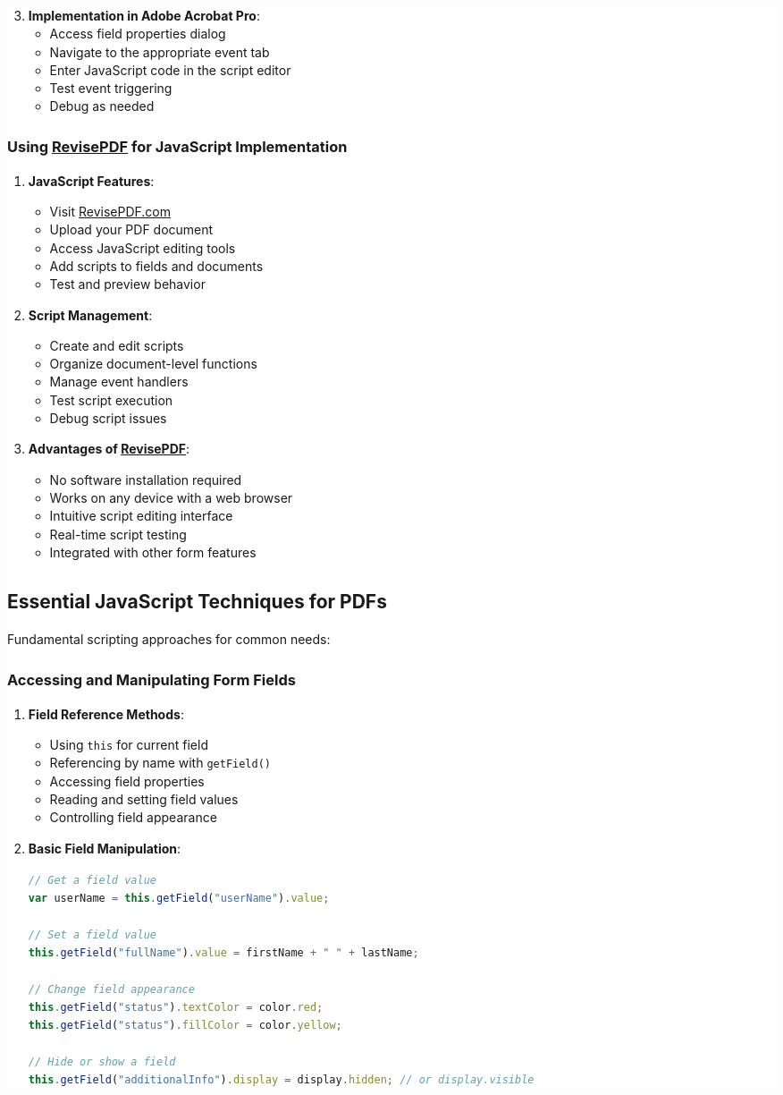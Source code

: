 3. **Implementation in Adobe Acrobat Pro**:
   - Access field properties dialog
   - Navigate to the appropriate event tab
   - Enter JavaScript code in the script editor
   - Test event triggering
   - Debug as needed

### Using [RevisePDF](https://www.revisepdf.com) for JavaScript Implementation

1. **JavaScript Features**:
   - Visit [RevisePDF.com](https://www.revisepdf.com)
   - Upload your PDF document
   - Access JavaScript editing tools
   - Add scripts to fields and documents
   - Test and preview behavior

2. **Script Management**:
   - Create and edit scripts
   - Organize document-level functions
   - Manage event handlers
   - Test script execution
   - Debug script issues

3. **Advantages of [RevisePDF](https://www.revisepdf.com)**:
   - No software installation required
   - Works on any device with a web browser
   - Intuitive script editing interface
   - Real-time script testing
   - Integrated with other form features

## Essential JavaScript Techniques for PDFs

Fundamental scripting approaches for common needs:

### Accessing and Manipulating Form Fields

1. **Field Reference Methods**:
   - Using `this` for current field
   - Referencing by name with `getField()`
   - Accessing field properties
   - Reading and setting field values
   - Controlling field appearance

2. **Basic Field Manipulation**:
   ```javascript
   // Get a field value
   var userName = this.getField("userName").value;
   
   // Set a field value
   this.getField("fullName").value = firstName + " " + lastName;
   
   // Change field appearance
   this.getField("status").textColor = color.red;
   this.getField("status").fillColor = color.yellow;
   
   // Hide or show a field
   this.getField("additionalInfo").display = display.hidden; // or display.visible
   ```

